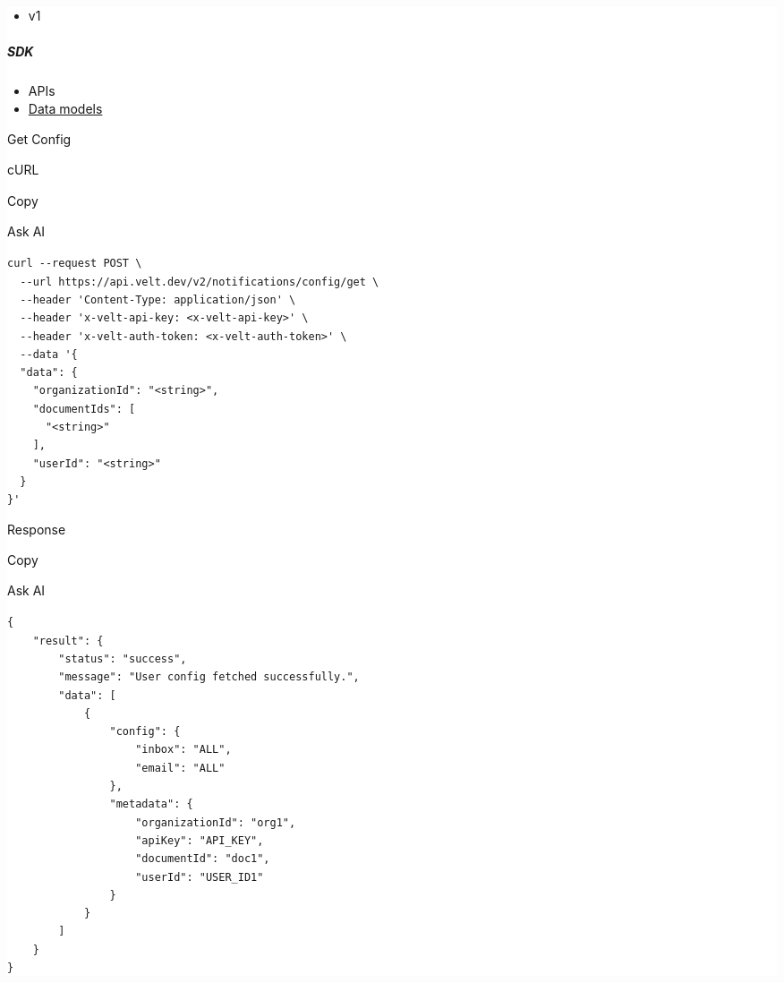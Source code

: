 *   v1

##### SDK

*   APIs
*   [Data models](https://docs.velt.dev/api-reference/sdk/models/data-models)

Get Config

cURL

Copy

Ask AI

```
curl --request POST \
  --url https://api.velt.dev/v2/notifications/config/get \
  --header 'Content-Type: application/json' \
  --header 'x-velt-api-key: <x-velt-api-key>' \
  --header 'x-velt-auth-token: <x-velt-auth-token>' \
  --data '{
  "data": {
    "organizationId": "<string>",
    "documentIds": [
      "<string>"
    ],
    "userId": "<string>"
  }
}'
```

Response

Copy

Ask AI

```
{
    "result": {
        "status": "success",
        "message": "User config fetched successfully.",
        "data": [
            {
                "config": {
                    "inbox": "ALL",
                    "email": "ALL"
                },
                "metadata": {
                    "organizationId": "org1",
                    "apiKey": "API_KEY",
                    "documentId": "doc1",
                    "userId": "USER_ID1"
                }
            }
        ]
    }
}
```

